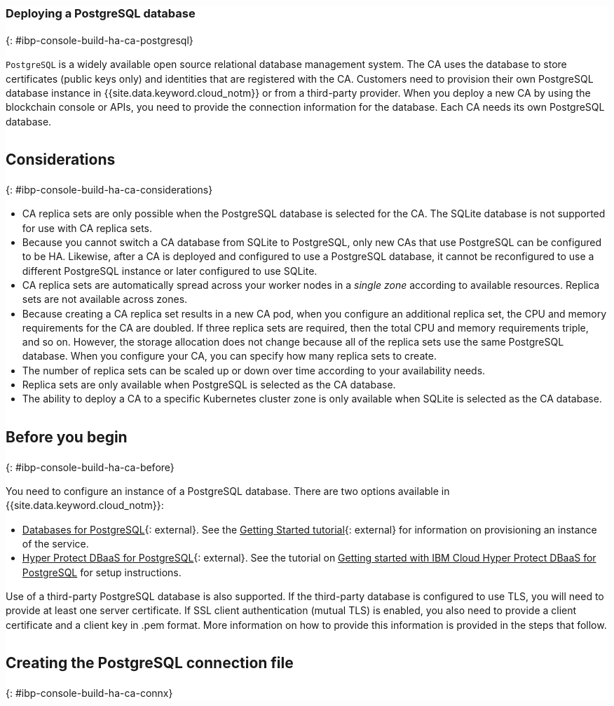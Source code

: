 ### Deploying a PostgreSQL database
{: #ibp-console-build-ha-ca-postgresql}

`PostgreSQL` is a widely available open source relational database management system. The CA uses the database to store certificates (public keys only) and identities that are registered with the CA. Customers need to provision their own PostgreSQL database instance in {{site.data.keyword.cloud_notm}} or from a third-party provider. When you deploy a new CA by using the blockchain console or APIs, you need to provide the connection information for the database. Each CA needs its own PostgreSQL database.

## Considerations
{: #ibp-console-build-ha-ca-considerations}

- CA replica sets are only possible when the PostgreSQL database is selected for the CA. The SQLite database is not supported for use with CA replica sets.
- Because you cannot switch a CA database from SQLite to PostgreSQL, only new CAs that use PostgreSQL can be configured to be HA. Likewise, after a CA is deployed and configured to use a PostgreSQL database, it cannot be reconfigured to use a different PostgreSQL instance or later configured to use SQLite.
- CA replica sets are automatically spread across your worker nodes in a _single zone_ according to available resources. Replica sets are not available across zones.
- Because creating a CA replica set results in a new CA pod, when you configure an additional replica set, the CPU and memory requirements for the CA are doubled. If three replica sets are required, then the total CPU and memory requirements triple, and so on. However, the storage allocation does not change because all of the replica sets use the same PostgreSQL database. When you configure your CA, you can specify how many replica sets to create.
- The number of replica sets can be scaled up or down over time according to your availability needs.
- Replica sets are only available when PostgreSQL is selected as the CA database.
- The ability to deploy a CA to a specific Kubernetes cluster zone is only available when SQLite is selected as the CA database.

## Before you begin
{: #ibp-console-build-ha-ca-before}

You need to configure an instance of a PostgreSQL database. There are two options available in {{site.data.keyword.cloud_notm}}:
- [Databases for PostgreSQL](https://cloud.ibm.com/catalog/services/databases-for-postgresql){: external}. See the [Getting Started tutorial](/docs/databases-for-postgresql?topic=databases-for-postgresql-getting-started){: external} for information on provisioning an instance of the service.
- [Hyper Protect DBaaS for PostgreSQL](https://cloud.ibm.com/catalog/services/hyper-protect-dbaas-for-postgresql){: external}. See the tutorial on [Getting started with IBM Cloud Hyper Protect DBaaS for PostgreSQL](/docs/hyper-protect-dbaas-for-postgresql?topic=hyper-protect-dbaas-for-postgresql-gettingstarted) for setup instructions.  

Use of a third-party PostgreSQL database is also supported.  If the third-party database is configured to use TLS, you will need to provide at least one server certificate. If SSL client authentication (mutual TLS) is enabled, you also need to provide a client certificate and a client key in .pem format.  More information on how to provide this information is provided in the steps that follow.

##  Creating the PostgreSQL connection file
{: #ibp-console-build-ha-ca-connx}
